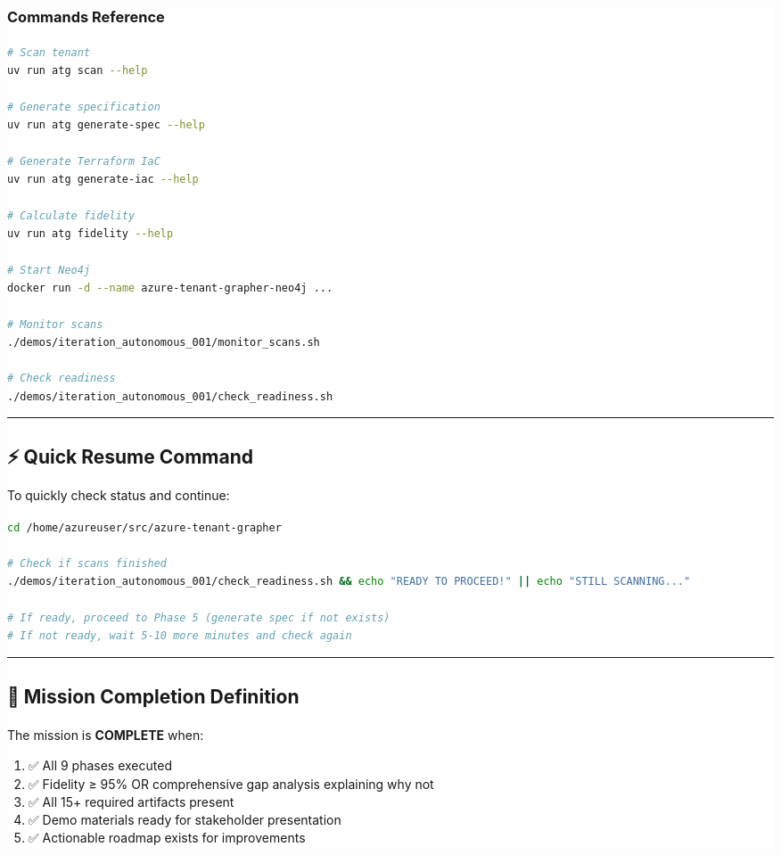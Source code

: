 ### Commands Reference
```bash
# Scan tenant
uv run atg scan --help

# Generate specification
uv run atg generate-spec --help

# Generate Terraform IaC
uv run atg generate-iac --help

# Calculate fidelity
uv run atg fidelity --help

# Start Neo4j
docker run -d --name azure-tenant-grapher-neo4j ...

# Monitor scans
./demos/iteration_autonomous_001/monitor_scans.sh

# Check readiness
./demos/iteration_autonomous_001/check_readiness.sh
```

---

## ⚡ Quick Resume Command

To quickly check status and continue:

```bash
cd /home/azureuser/src/azure-tenant-grapher

# Check if scans finished
./demos/iteration_autonomous_001/check_readiness.sh && echo "READY TO PROCEED!" || echo "STILL SCANNING..."

# If ready, proceed to Phase 5 (generate spec if not exists)
# If not ready, wait 5-10 more minutes and check again
```

---

## 🎯 Mission Completion Definition

The mission is **COMPLETE** when:

1. ✅ All 9 phases executed
2. ✅ Fidelity ≥ 95% OR comprehensive gap analysis explaining why not
3. ✅ All 15+ required artifacts present
4. ✅ Demo materials ready for stakeholder presentation
5. ✅ Actionable roadmap exists for improvements
